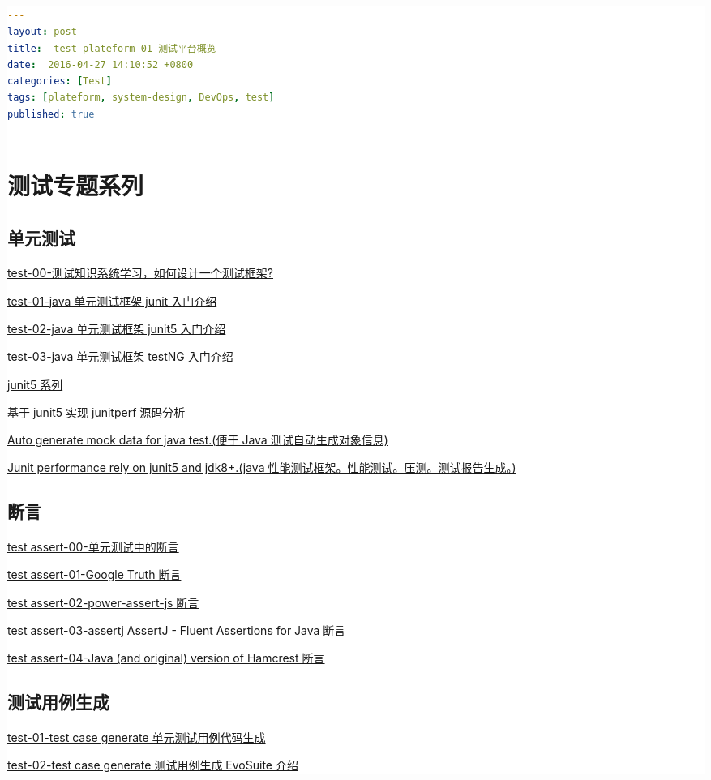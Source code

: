 ```yaml
---
layout: post
title:  test plateform-01-测试平台概览
date:  2016-04-27 14:10:52 +0800
categories: [Test]
tags: [plateform, system-design, DevOps, test]
published: true
---
```


# 测试专题系列

## 单元测试

[test-00-测试知识系统学习，如何设计一个测试框架?](https://houbb.github.io/2016/04/26/test-00-overview)

[test-01-java 单元测试框架 junit 入门介绍](https://houbb.github.io/2016/04/26/test-01-junit-framework)

[test-02-java 单元测试框架 junit5 入门介绍](https://houbb.github.io/2016/04/26/test-02-junit5-framework)

[test-03-java 单元测试框架 testNG 入门介绍](https://houbb.github.io/2016/04/26/test-03-testng-framework)

[junit5 系列](https://houbb.github.io/2018/06/24/junit5-01-hello)

[基于 junit5 实现 junitperf 源码分析](https://houbb.github.io/2021/07/23/junit-performance-junit5)

[Auto generate mock data for java test.(便于 Java 测试自动生成对象信息)](https://github.com/houbb/data-factory)

[Junit performance rely on junit5 and jdk8+.(java 性能测试框架。性能测试。压测。测试报告生成。)](https://github.com/houbb/junitperf)

## 断言

[test assert-00-单元测试中的断言](https://houbb.github.io/2016/04/26/test-assert-00-overview)

[test assert-01-Google Truth 断言](https://houbb.github.io/2016/04/26/test-assert-01-google-truth)

[test assert-02-power-assert-js 断言](https://houbb.github.io/2016/04/26/test-assert-02-power-assert-js)

[test assert-03-assertj AssertJ - Fluent Assertions for Java 断言](https://houbb.github.io/2016/04/26/test-assert-03-assertj)

[test assert-04-Java (and original) version of Hamcrest 断言](https://houbb.github.io/2016/04/26/test-assert-04-harmcrest)

## 测试用例生成

[test-01-test case generate 单元测试用例代码生成](https://houbb.github.io/2016/04/26/test-gen-case-01-overview)

[test-02-test case generate 测试用例生成 EvoSuite 介绍](https://houbb.github.io/2016/04/26/test-gen-case-02-EvoSuite-intro)
